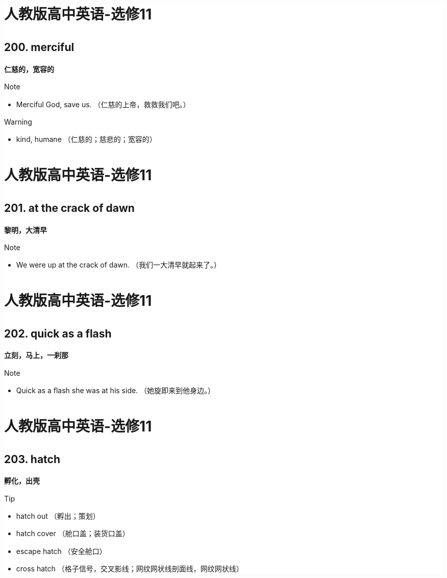 # 人教版高中英语-选修11

## 200. merciful

**仁慈的，宽容的**

> [!NOTE]
>
> - Merciful God, save us. （仁慈的上帝，救救我们吧。）
>

> [!WARNING]
>
> - kind, humane （仁慈的；慈悲的；宽容的）
>

# 人教版高中英语-选修11

## 201. at the crack of dawn

**黎明，大清早**

> [!NOTE]
>
> - We were up at the crack of dawn. （我们一大清早就起来了。）
>

# 人教版高中英语-选修11

## 202. quick as a flash

**立刻，马上，一刹那**

> [!NOTE]
>
> - Quick as a flash she was at his side. （她旋即来到他身边。）
>

# 人教版高中英语-选修11

## 203. hatch

**孵化，出壳**

> [!TIP]
>
> - hatch out （孵出；策划）
>
> - hatch cover （舱口盖；装货口盖）
>
> - escape hatch （安全舱口）
>
> - cross hatch （格子信号，交叉影线；网纹网状线剖面线，网纹网状线）
>
